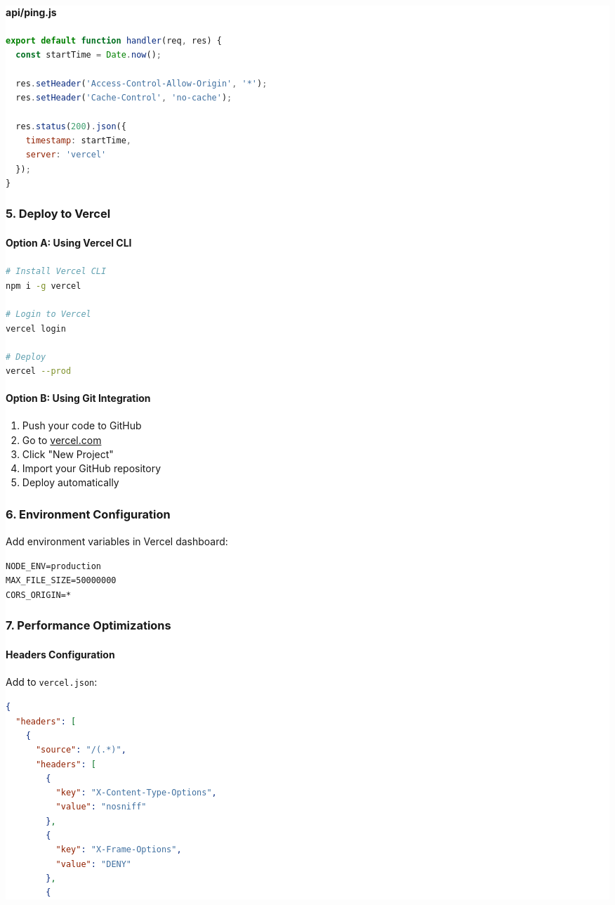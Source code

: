 #### api/ping.js
```javascript
export default function handler(req, res) {
  const startTime = Date.now();
  
  res.setHeader('Access-Control-Allow-Origin', '*');
  res.setHeader('Cache-Control', 'no-cache');
  
  res.status(200).json({
    timestamp: startTime,
    server: 'vercel'
  });
}
```

### 5. Deploy to Vercel

#### Option A: Using Vercel CLI
```bash
# Install Vercel CLI
npm i -g vercel

# Login to Vercel
vercel login

# Deploy
vercel --prod
```

#### Option B: Using Git Integration
1. Push your code to GitHub
2. Go to [vercel.com](https://vercel.com)
3. Click "New Project"
4. Import your GitHub repository
5. Deploy automatically

### 6. Environment Configuration

Add environment variables in Vercel dashboard:
```
NODE_ENV=production
MAX_FILE_SIZE=50000000
CORS_ORIGIN=*
```

### 7. Performance Optimizations

#### Headers Configuration
Add to `vercel.json`:
```json
{
  "headers": [
    {
      "source": "/(.*)",
      "headers": [
        {
          "key": "X-Content-Type-Options",
          "value": "nosniff"
        },
        {
          "key": "X-Frame-Options",
          "value": "DENY"
        },
        {
```